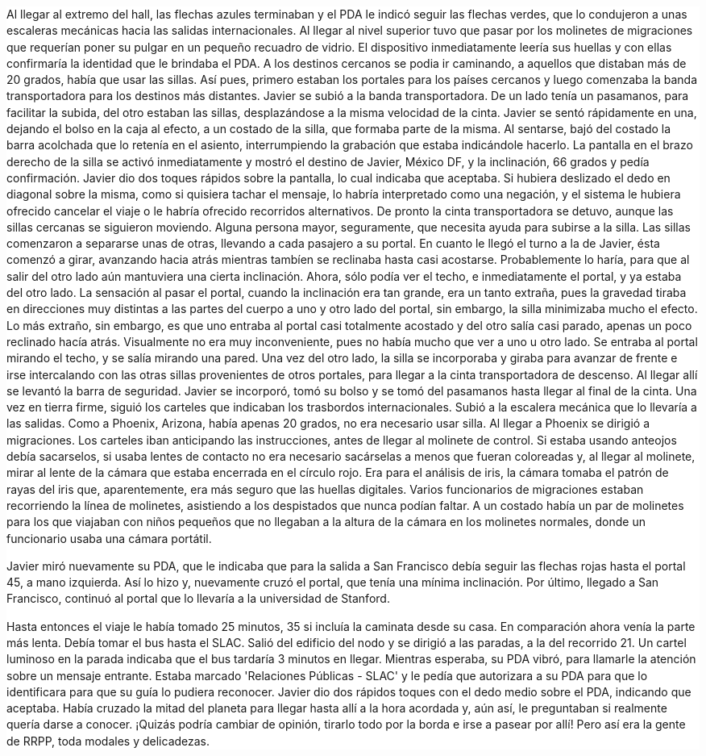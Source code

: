 Al llegar al extremo del hall, las flechas azules terminaban y el PDA le indicó seguir las flechas verdes, que lo condujeron a unas escaleras mecánicas hacia las salidas internacionales.  Al llegar al nivel superior tuvo que pasar por los molinetes de migraciones que requerían poner su pulgar en un pequeño recuadro de vidrio.  El dispositivo inmediatamente leería sus huellas y con ellas confirmaría la identidad que le brindaba el PDA.  A los destinos cercanos se podia ir caminando, a aquellos que distaban más de 20 grados, había que usar las sillas.  Así pues, primero estaban los portales para los países cercanos y luego comenzaba la banda transportadora para los destinos más distantes. Javier se subió a la banda transportadora.  De un lado tenía un pasamanos, para facilitar la subida, del otro estaban las sillas, desplazándose a la misma velocidad de la cinta.  Javier se sentó rápidamente en una, dejando el bolso en la caja al efecto, a un costado de la silla, que formaba parte de la misma.  Al sentarse, bajó del costado la barra acolchada que lo retenía en el asiento, interrumpiendo la grabación que estaba indicándole hacerlo.  La pantalla en el brazo derecho de la silla se activó inmediatamente y mostró el destino de Javier, México DF, y la inclinación, 66 grados y pedía confirmación.  Javier dio dos toques rápidos sobre la pantalla, lo cual indicaba que aceptaba.  Si hubiera deslizado el dedo en diagonal sobre la misma, como si quisiera tachar el mensaje, lo habría interpretado como una negación, y el sistema le hubiera ofrecido cancelar el viaje o le habría ofrecido recorridos alternativos.  De pronto la cinta transportadora se detuvo, aunque las sillas cercanas se siguieron moviendo.  Alguna persona mayor, seguramente, que necesita ayuda para subirse a la silla. Las sillas comenzaron a separarse unas de otras, llevando a cada pasajero a su portal.  En cuanto le llegó el turno a la de Javier, ésta comenzó a girar, avanzando hacia atrás mientras tambíen se reclinaba hasta casi acostarse.  Probablemente lo haría, para que al salir del otro lado aún mantuviera una cierta inclinación.  Ahora, sólo podía ver el techo, e inmediatamente el portal, y ya estaba del otro lado.  La sensación al pasar el portal, cuando la inclinación era tan grande, era un tanto extraña, pues la gravedad tiraba en direcciones muy distintas a las partes del cuerpo a uno y otro lado del portal, sin embargo, la silla minimizaba mucho el efecto.   Lo más extraño, sin embargo, es que uno entraba al portal casi totalmente acostado y del otro salía casi parado, apenas un poco reclinado hacía atrás.  Visualmente no era muy inconveniente, pues no había mucho que ver a uno u otro lado.  Se entraba al portal mirando el techo, y se salía mirando una pared.  Una vez del otro lado, la silla se incorporaba y giraba para avanzar de frente e irse intercalando con las otras sillas provenientes de otros portales, para llegar a la cinta transportadora de descenso.  Al llegar allí se levantó la barra de seguridad.  Javier se incorporó, tomó su bolso y se tomó del pasamanos hasta llegar al final de la cinta.  Una vez en tierra firme, siguió los carteles que indicaban los trasbordos internacionales. Subió a la  escalera mecánica que lo llevaría a las salidas.  Como a Phoenix, Arizona, había apenas 20 grados, no era necesario usar silla.  Al llegar a Phoenix se dirigió a migraciones.  Los carteles iban anticipando las instrucciones, antes de llegar al molinete de control.  Si estaba usando anteojos debía sacarselos, si usaba lentes de contacto no era necesario sacárselas a menos que fueran coloreadas y, al llegar al molinete, mirar al lente de la cámara que estaba encerrada en el círculo rojo. Era para el análisis de iris, la cámara tomaba el patrón de rayas del iris que, aparentemente, era más seguro que las huellas digitales.  Varios funcionarios de migraciones estaban recorriendo la línea de molinetes, asistiendo a los despistados que nunca podían faltar.  A un costado había un par de molinetes para los que viajaban con niños pequeños que no llegaban a la altura de la cámara en los molinetes normales, donde un funcionario usaba una cámara portátil.

Javier miró nuevamente su PDA, que le indicaba que para la salida a San Francisco debía seguir las flechas rojas hasta el portal 45, a mano izquierda.  Así lo hizo y, nuevamente cruzó el portal, que tenía una mínima inclinación.  Por último, llegado a San Francisco, continuó al portal que lo llevaría a la universidad de Stanford.

Hasta entonces el viaje le había tomado 25 minutos, 35 si incluía la caminata desde su casa.  En comparación ahora venía la parte más lenta.  Debía tomar el bus hasta el SLAC.  Salió del edificio del nodo y se dirigió a las paradas, a la del recorrido 21.  Un cartel luminoso en la parada indicaba que el bus tardaría 3 minutos en llegar.  Mientras esperaba, su PDA vibró, para llamarle la atención sobre un mensaje entrante.  Estaba marcado 'Relaciones Públicas - SLAC' y le pedía que autorizara a su PDA para que lo identificara para que su guía lo pudiera reconocer.  Javier dio dos rápidos toques con el dedo medio sobre el PDA, indicando que aceptaba. Había cruzado la mitad del planeta para llegar hasta allí a la hora acordada y, aún así, le preguntaban si realmente quería darse a conocer.  ¡Quizás podría cambiar de opinión, tirarlo todo por la borda e irse a pasear por allí!  Pero así era la gente de RRPP, toda modales y delicadezas.

